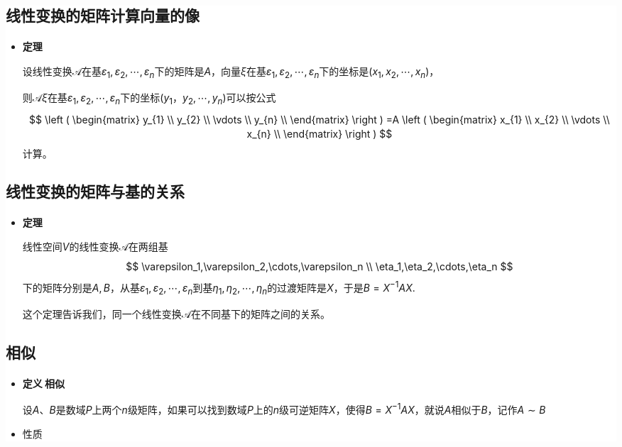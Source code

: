 ## 线性变换的矩阵计算向量的像

- **定理**

  设线性变换$\mathscr{A}$在基$\varepsilon_1,\varepsilon_2,\cdots,\varepsilon_n$下的矩阵是$A$，向量$\xi$在基$\varepsilon_1,\varepsilon_2,\cdots,\varepsilon_n$下的坐标是$(x_1,x_2,\cdots,x_n)$，

  则$\mathscr{A}\xi$在基$\varepsilon_1,\varepsilon_2,\cdots,\varepsilon_n$下的坐标$(y_1，y_2,\cdots,y_n)$可以按公式
  $$
  \left (
    \begin{matrix}
     y_{1}  \\
     y_{2}  \\
     \vdots  \\
     y_{n}  \\
    \end{matrix} 
  \right
  )
  =A
  \left (
    \begin{matrix}
     x_{1}  \\
    x_{2}  \\
     \vdots  \\
     x_{n}  \\
    \end{matrix} 
  \right
  )
  $$
  计算。

## 线性变换的矩阵与基的关系

- **定理**

  线性空间$V$的线性变换$\mathscr{A}$在两组基
  $$
  \varepsilon_1,\varepsilon_2,\cdots,\varepsilon_n \\
  \eta_1,\eta_2,\cdots,\eta_n
  $$
  下的矩阵分别是$A,B$，从基$\varepsilon_1,\varepsilon_2,\cdots,\varepsilon_n$到基$\eta_1,\eta_2,\cdots,\eta_n$的过渡矩阵是$X$，于是$B=X^{-1}AX$.

   这个定理告诉我们，同一个线性变换$\mathscr{A}$在不同基下的矩阵之间的关系。

## 相似

- **定义    相似**

  设$A、B$是数域$P$上两个$n$级矩阵，如果可以找到数域$P$上的$n$级可逆矩阵$X$，使得$B=X^{-1}AX$，就说$A$相似于$B$，记作$A \sim B$

- 性质
